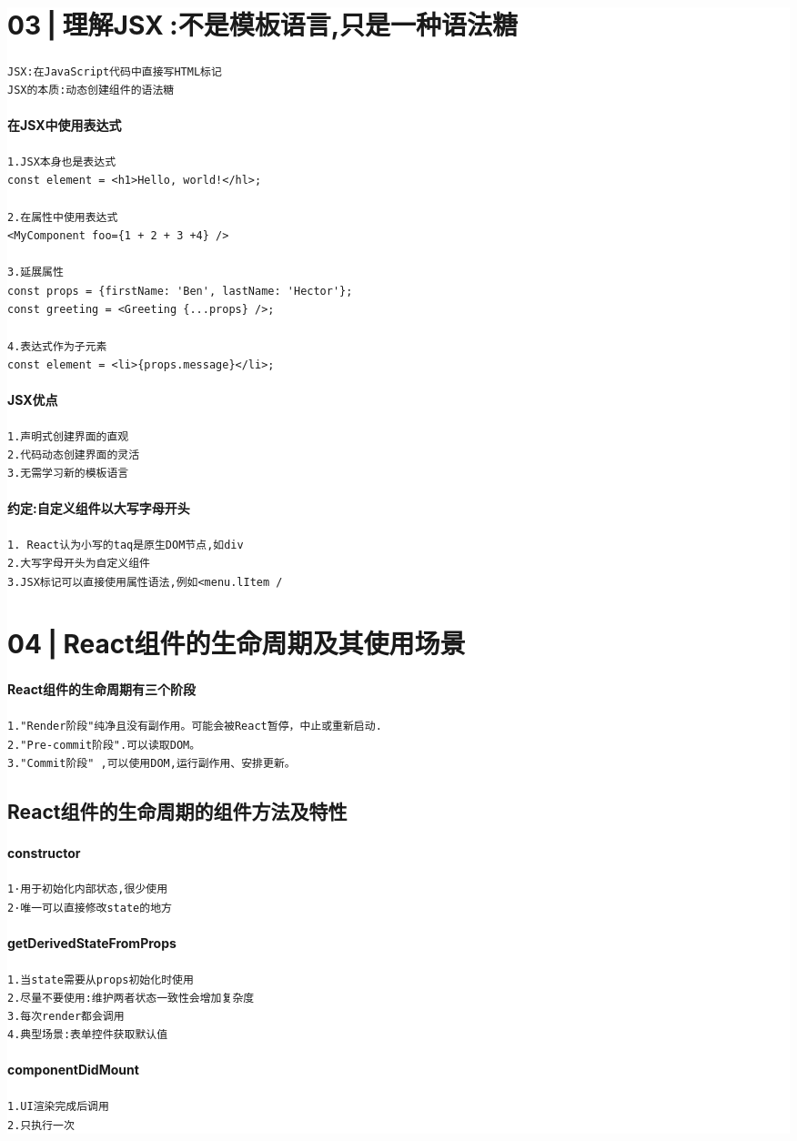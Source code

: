 # 03 | 理解JSX :不是模板语言,只是一种语法糖
```
JSX:在JavaScript代码中直接写HTML标记
JSX的本质:动态创建组件的语法糖
```
####  在JSX中使用表达式
```
1.JSX本身也是表达式    
const element = <h1>Hello, world!</hl>;

2.在属性中使用表达式
<MyComponent foo={1 + 2 + 3 +4} />

3.延展属性
const props = {firstName: 'Ben', lastName: 'Hector'};
const greeting = <Greeting {...props} />;

4.表达式作为子元素
const element = <li>{props.message}</li>;
```
####  JSX优点
```
1.声明式创建界面的直观 
2.代码动态创建界面的灵活 
3.无需学习新的模板语言

```
####  约定:自定义组件以大写字母开头 
```
1. React认为小写的taq是原生DOM节点,如div 
2.大写字母开头为自定义组件
3.JSX标记可以直接使用属性语法,例如<menu.lItem /
```

# 04 | React组件的生命周期及其使用场景
#### React组件的生命周期有三个阶段
```
1."Render阶段"纯净且没有副作用。可能会被React暂停，中止或重新启动.
2."Pre-commit阶段".可以读取DOM。
3."Commit阶段" ,可以使用DOM,运行副作用、安排更新。

```
## React组件的生命周期的组件方法及特性

#### constructor
```
1·用于初始化内部状态,很少使用
2·唯一可以直接修改state的地方
```
#### getDerivedStateFromProps
```
1.当state需要从props初始化时使用
2.尽量不要使用:维护两者状态一致性会增加复杂度 
3.每次render都会调用 
4.典型场景:表单控件获取默认值
```
#### componentDidMount
```
1.UI渲染完成后调用 
2.只执行一次 
```